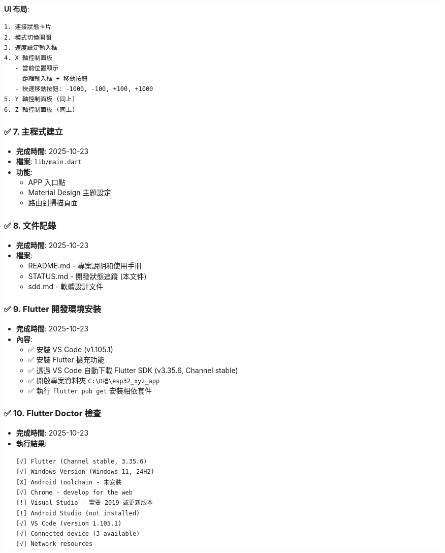 **UI 布局**:
```
1. 連接狀態卡片
2. 模式切換開關
3. 速度設定輸入框
4. X 軸控制面板
   - 當前位置顯示
   - 距離輸入框 + 移動按鈕
   - 快速移動按鈕: -1000, -100, +100, +1000
5. Y 軸控制面板 (同上)
6. Z 軸控制面板 (同上)
```

### ✅ 7. 主程式建立
- **完成時間**: 2025-10-23
- **檔案**: `lib/main.dart`
- **功能**:
  - APP 入口點
  - Material Design 主題設定
  - 路由到掃描頁面

### ✅ 8. 文件記錄
- **完成時間**: 2025-10-23
- **檔案**:
  - README.md - 專案說明和使用手冊
  - STATUS.md - 開發狀態追蹤 (本文件)
  - sdd.md - 軟體設計文件

### ✅ 9. Flutter 開發環境安裝
- **完成時間**: 2025-10-23
- **內容**:
  - ✅ 安裝 VS Code (v1.105.1)
  - ✅ 安裝 Flutter 擴充功能
  - ✅ 透過 VS Code 自動下載 Flutter SDK (v3.35.6, Channel stable)
  - ✅ 開啟專案資料夾 `C:\D槽\esp32_xyz_app`
  - ✅ 執行 `flutter pub get` 安裝相依套件

### ✅ 10. Flutter Doctor 檢查
- **完成時間**: 2025-10-23
- **執行結果**:
  ```
  [√] Flutter (Channel stable, 3.35.6)
  [√] Windows Version (Windows 11, 24H2)
  [X] Android toolchain - 未安裝
  [√] Chrome - develop for the web
  [!] Visual Studio - 需要 2019 或更新版本
  [!] Android Studio (not installed)
  [√] VS Code (version 1.105.1)
  [√] Connected device (3 available)
  [√] Network resources
  ```
